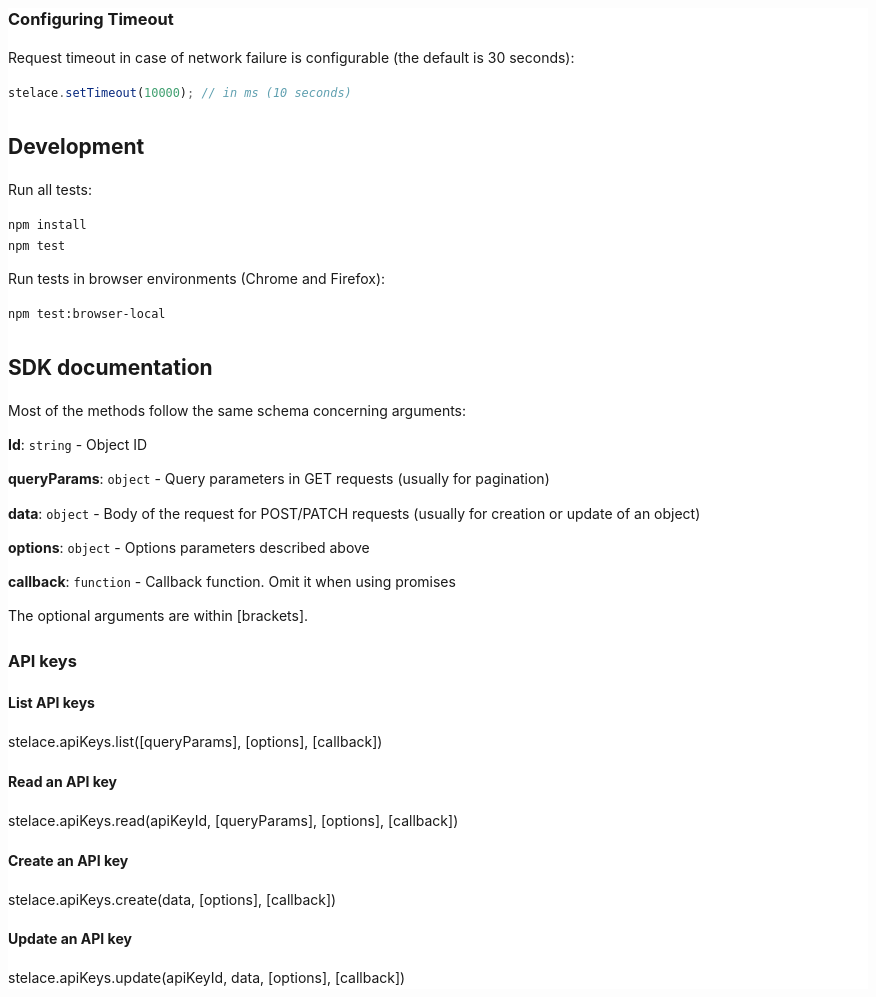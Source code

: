 ### Configuring Timeout

Request timeout in case of network failure is configurable (the default is 30 seconds):

``` js
stelace.setTimeout(10000); // in ms (10 seconds)
```

## Development

Run all tests:

```bash
npm install
npm test
```

Run tests in browser environments (Chrome and Firefox):

```bash
npm test:browser-local
```


## SDK documentation

Most of the methods follow the same schema concerning arguments:

**Id**: `string` - Object ID

**queryParams**: `object` - Query parameters in GET requests (usually for pagination)

**data**: `object` - Body of the request for POST/PATCH requests (usually for creation or update of an object)

**options**: `object` - Options parameters described above

**callback**: `function` - Callback function. Omit it when using promises

The optional arguments are within [brackets].


### API keys

#### List API keys

stelace.apiKeys.list([queryParams], [options], [callback])

#### Read an API key

stelace.apiKeys.read(apiKeyId, [queryParams], [options], [callback])

#### Create an API key

stelace.apiKeys.create(data, [options], [callback])

#### Update an API key

stelace.apiKeys.update(apiKeyId, data, [options], [callback])
